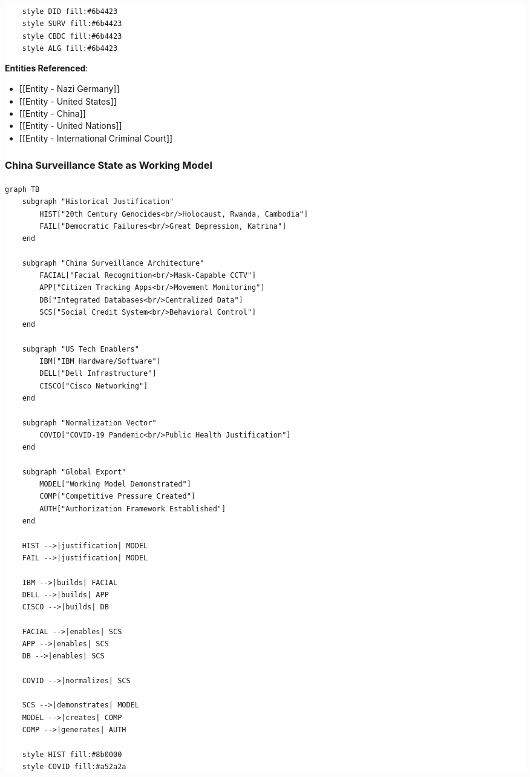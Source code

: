 ```mermaid
    style DID fill:#6b4423
    style SURV fill:#6b4423
    style CBDC fill:#6b4423
    style ALG fill:#6b4423
```

**Entities Referenced**:
- [[Entity - Nazi Germany]]
- [[Entity - United States]]
- [[Entity - China]]
- [[Entity - United Nations]]
- [[Entity - International Criminal Court]]

### China Surveillance State as Working Model

```mermaid
graph TB
    subgraph "Historical Justification"
        HIST["20th Century Genocides<br/>Holocaust, Rwanda, Cambodia"]
        FAIL["Democratic Failures<br/>Great Depression, Katrina"]
    end

    subgraph "China Surveillance Architecture"
        FACIAL["Facial Recognition<br/>Mask-Capable CCTV"]
        APP["Citizen Tracking Apps<br/>Movement Monitoring"]
        DB["Integrated Databases<br/>Centralized Data"]
        SCS["Social Credit System<br/>Behavioral Control"]
    end

    subgraph "US Tech Enablers"
        IBM["IBM Hardware/Software"]
        DELL["Dell Infrastructure"]
        CISCO["Cisco Networking"]
    end

    subgraph "Normalization Vector"
        COVID["COVID-19 Pandemic<br/>Public Health Justification"]
    end

    subgraph "Global Export"
        MODEL["Working Model Demonstrated"]
        COMP["Competitive Pressure Created"]
        AUTH["Authorization Framework Established"]
    end

    HIST -->|justification| MODEL
    FAIL -->|justification| MODEL

    IBM -->|builds| FACIAL
    DELL -->|builds| APP
    CISCO -->|builds| DB

    FACIAL -->|enables| SCS
    APP -->|enables| SCS
    DB -->|enables| SCS

    COVID -->|normalizes| SCS

    SCS -->|demonstrates| MODEL
    MODEL -->|creates| COMP
    COMP -->|generates| AUTH

    style HIST fill:#8b0000
    style COVID fill:#a52a2a
```